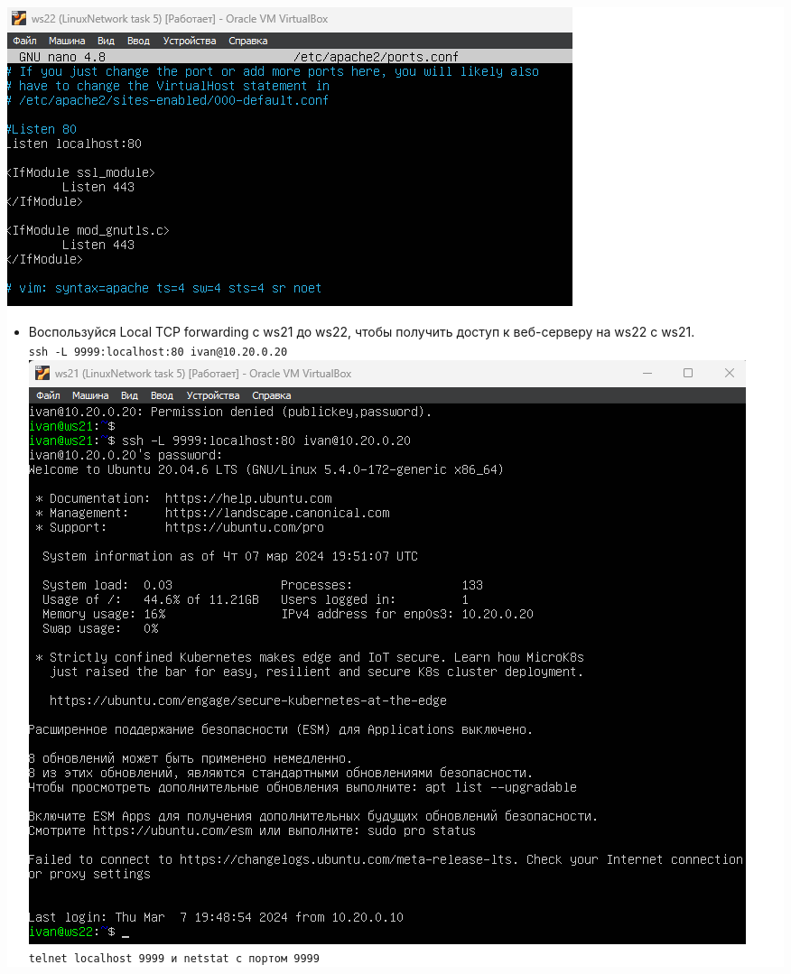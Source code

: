   ![alt text](screenshots/8_1.png)<br>

 * Воспользуйся Local TCP forwarding с ws21 до ws22, чтобы получить доступ к веб-серверу на ws22 с ws21.<br>
  `ssh -L 9999:localhost:80 ivan@10.20.0.20`<br>
  ![alt text](screenshots/8_4.png)<br>
  `telnet localhost 9999 и netstat с портом 9999`<br>